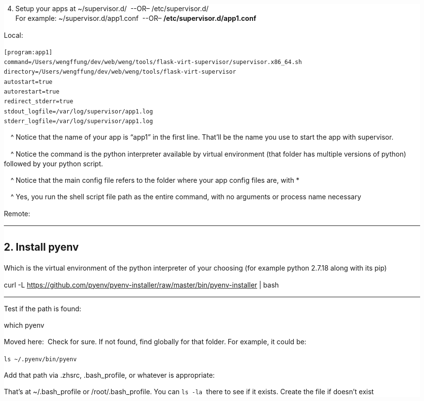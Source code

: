
4. Setup your apps at ~/supervisor.d/  --OR– /etc/supervisor.d/  
    For example: ~/supervisor.d/app1.conf  --OR– **/etc/supervisor.d/app1.conf**  

Local:
```
[program:app1]  
command=/Users/wengffung/dev/web/weng/tools/flask-virt-supervisor/supervisor.x86_64.sh  
directory=/Users/wengffung/dev/web/weng/tools/flask-virt-supervisor  
autostart=true  
autorestart=true  
redirect_stderr=true  
stdout_logfile=/var/log/supervisor/app1.log  
stderr_logfile=/var/log/supervisor/app1.log  
```
    

 ^ Notice that the name of your app is “app1” in the first line. That’ll be the name you use to start the app with supervisor.

 ^ Notice the command is the python interpreter available by virtual environment (that folder has multiple versions of python) followed by your python script.  

 ^ Notice that the main config file refers to the folder where your app config files are, with *  

 ^ Yes, you run the shell script file path as the entire command, with no arguments or process name necessary  

Remote:
```

```
  
---

## 2. Install pyenv

Which is the virtual environment of the python interpreter of your choosing (for example python 2.7.18 along with its pip)
  
curl -L https://github.com/pyenv/pyenv-installer/raw/master/bin/pyenv-installer | bash  


---


Test if the path is found:

which pyenv

  
Moved here: 
Check for sure. If not found, find globally for that folder. For example, it could be:
```
ls ~/.pyenv/bin/pyenv  
```

  
Add that path via .zhsrc, .bash_profile, or whatever is appropriate:

That’s at ~/.bash_profile or /root/.bash_profile. You can `ls -la`  there to see if it exists. Create the file if doesn’t exist  
